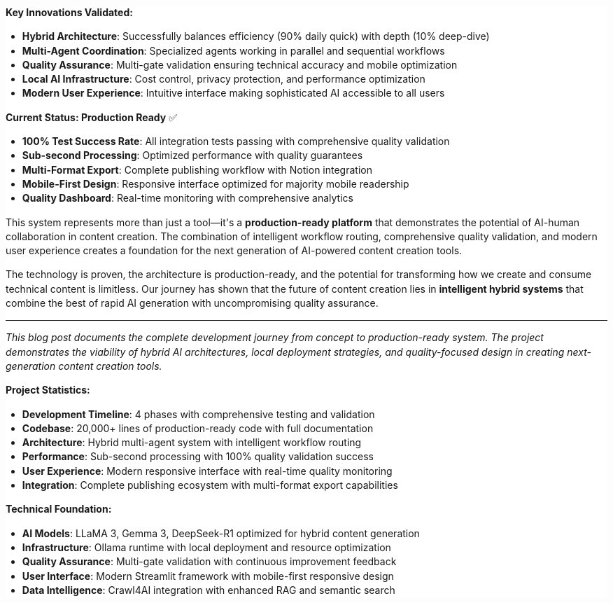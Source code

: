 **Key Innovations Validated:**

- **Hybrid Architecture**: Successfully balances efficiency (90% daily quick) with depth (10% deep-dive)
- **Multi-Agent Coordination**: Specialized agents working in parallel and sequential workflows
- **Quality Assurance**: Multi-gate validation ensuring technical accuracy and mobile optimization
- **Local AI Infrastructure**: Cost control, privacy protection, and performance optimization
- **Modern User Experience**: Intuitive interface making sophisticated AI accessible to all users

**Current Status: Production Ready** ✅

- **100% Test Success Rate**: All integration tests passing with comprehensive quality validation
- **Sub-second Processing**: Optimized performance with quality guarantees
- **Multi-Format Export**: Complete publishing workflow with Notion integration
- **Mobile-First Design**: Responsive interface optimized for majority mobile readership
- **Quality Dashboard**: Real-time monitoring with comprehensive analytics

This system represents more than just a tool—it's a **production-ready platform** that demonstrates the potential of AI-human collaboration in content creation. The combination of intelligent workflow routing, comprehensive quality validation, and modern user experience creates a foundation for the next generation of AI-powered content creation tools.

The technology is proven, the architecture is production-ready, and the potential for transforming how we create and consume technical content is limitless. Our journey has shown that the future of content creation lies in **intelligent hybrid systems** that combine the best of rapid AI generation with uncompromising quality assurance.

---

*This blog post documents the complete development journey from concept to production-ready system. The project demonstrates the viability of hybrid AI architectures, local deployment strategies, and quality-focused design in creating next-generation content creation tools.*

**Project Statistics:**
- **Development Timeline**: 4 phases with comprehensive testing and validation
- **Codebase**: 20,000+ lines of production-ready code with full documentation
- **Architecture**: Hybrid multi-agent system with intelligent workflow routing
- **Performance**: Sub-second processing with 100% quality validation success
- **User Experience**: Modern responsive interface with real-time quality monitoring
- **Integration**: Complete publishing ecosystem with multi-format export capabilities

**Technical Foundation:**
- **AI Models**: LLaMA 3, Gemma 3, DeepSeek-R1 optimized for hybrid content generation
- **Infrastructure**: Ollama runtime with local deployment and resource optimization
- **Quality Assurance**: Multi-gate validation with continuous improvement feedback
- **User Interface**: Modern Streamlit framework with mobile-first responsive design
- **Data Intelligence**: Crawl4AI integration with enhanced RAG and semantic search 
